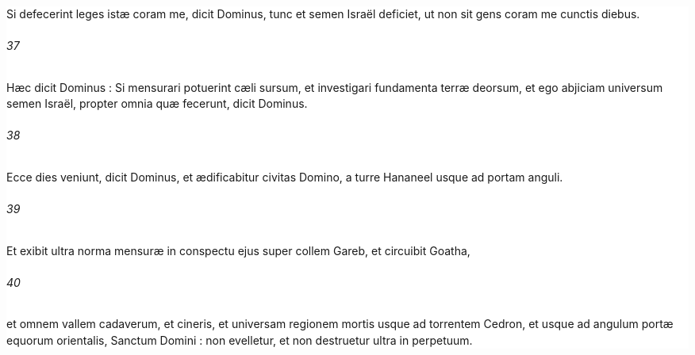 Si defecerint leges istæ coram me, dicit Dominus, tunc et semen Israël deficiet, ut non sit gens coram me cunctis diebus.
###### 37
Hæc dicit Dominus : Si mensurari potuerint cæli sursum, et investigari fundamenta terræ deorsum, et ego abjiciam universum semen Israël, propter omnia quæ fecerunt, dicit Dominus.
###### 38
Ecce dies veniunt, dicit Dominus, et ædificabitur civitas Domino, a turre Hananeel usque ad portam anguli.
###### 39
Et exibit ultra norma mensuræ in conspectu ejus super collem Gareb, et circuibit Goatha,
###### 40
et omnem vallem cadaverum, et cineris, et universam regionem mortis usque ad torrentem Cedron, et usque ad angulum portæ equorum orientalis, Sanctum Domini : non evelletur, et non destruetur ultra in perpetuum.
